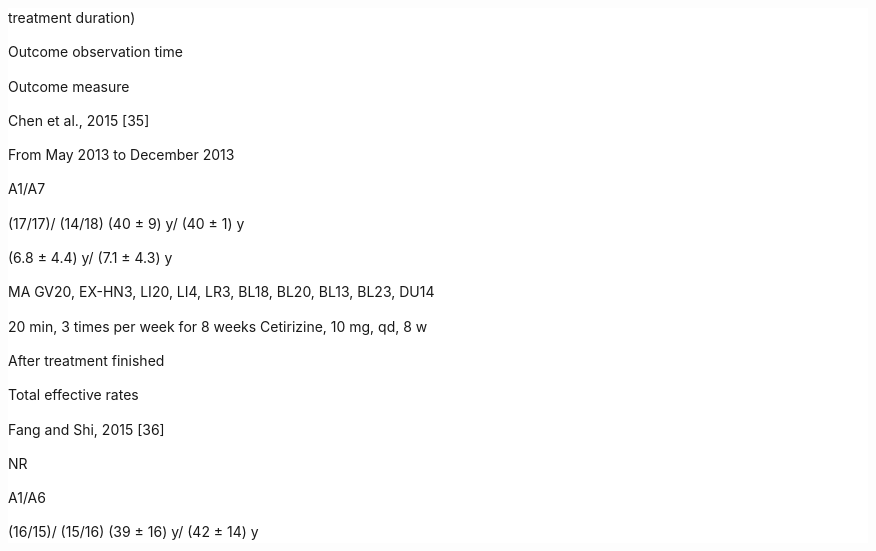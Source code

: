 treatment duration) 

Outcome 
observation time 

Outcome 
measure 

Chen et al., 
2015 [35] 

From May 
2013 to 
December 
2013 

A1/A7 

(17/17)/ 
(14/18) 
(40 ± 9) y/ 
(40 ± 1) y 

(6.8 ± 4.4) y/ 
(7.1 ± 4.3) y 

MA 
GV20, EX-HN3, 
LI20, LI4, LR3, 
BL18, BL20, BL13, 
BL23, DU14 

20 min, 3 
times per 
week for 8 
weeks 
Cetirizine, 10 mg, 
qd, 8 w 

After treatment 
finished 

Total 
effective 
rates 

Fang and 
Shi, 2015 
[36] 

NR 

A1/A6 

(16/15)/ 
(15/16) 
(39 ± 16) y/ 
(42 ± 14) y 
